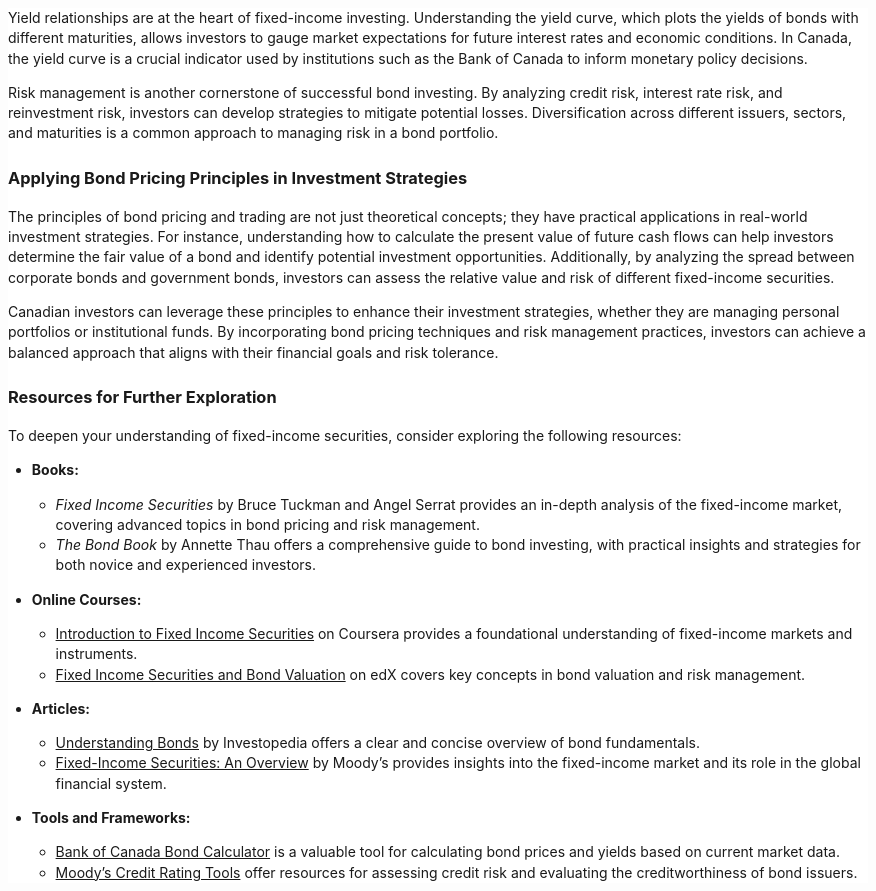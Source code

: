 Yield relationships are at the heart of fixed-income investing. Understanding the yield curve, which plots the yields of bonds with different maturities, allows investors to gauge market expectations for future interest rates and economic conditions. In Canada, the yield curve is a crucial indicator used by institutions such as the Bank of Canada to inform monetary policy decisions.

Risk management is another cornerstone of successful bond investing. By analyzing credit risk, interest rate risk, and reinvestment risk, investors can develop strategies to mitigate potential losses. Diversification across different issuers, sectors, and maturities is a common approach to managing risk in a bond portfolio.

### Applying Bond Pricing Principles in Investment Strategies

The principles of bond pricing and trading are not just theoretical concepts; they have practical applications in real-world investment strategies. For instance, understanding how to calculate the present value of future cash flows can help investors determine the fair value of a bond and identify potential investment opportunities. Additionally, by analyzing the spread between corporate bonds and government bonds, investors can assess the relative value and risk of different fixed-income securities.

Canadian investors can leverage these principles to enhance their investment strategies, whether they are managing personal portfolios or institutional funds. By incorporating bond pricing techniques and risk management practices, investors can achieve a balanced approach that aligns with their financial goals and risk tolerance.

### Resources for Further Exploration

To deepen your understanding of fixed-income securities, consider exploring the following resources:

- **Books:**
  - *Fixed Income Securities* by Bruce Tuckman and Angel Serrat provides an in-depth analysis of the fixed-income market, covering advanced topics in bond pricing and risk management.
  - *The Bond Book* by Annette Thau offers a comprehensive guide to bond investing, with practical insights and strategies for both novice and experienced investors.

- **Online Courses:**
  - [Introduction to Fixed Income Securities](https://www.coursera.org/learn/fixed-income-securities) on Coursera provides a foundational understanding of fixed-income markets and instruments.
  - [Fixed Income Securities and Bond Valuation](https://www.edx.org/course/fixed-income-securities) on edX covers key concepts in bond valuation and risk management.

- **Articles:**
  - [Understanding Bonds](https://www.investopedia.com/terms/b/bond.asp) by Investopedia offers a clear and concise overview of bond fundamentals.
  - [Fixed-Income Securities: An Overview](https://www.moodys.com/researchdocumentcontentpage.aspx?docid=PBC_888000168) by Moody’s provides insights into the fixed-income market and its role in the global financial system.

- **Tools and Frameworks:**
  - [Bank of Canada Bond Calculator](https://www.bankofcanada.ca/rates/interest-rates/canvas/bond-calculator/) is a valuable tool for calculating bond prices and yields based on current market data.
  - [Moody’s Credit Rating Tools](https://www.moodys.com/researchtools) offer resources for assessing credit risk and evaluating the creditworthiness of bond issuers.
